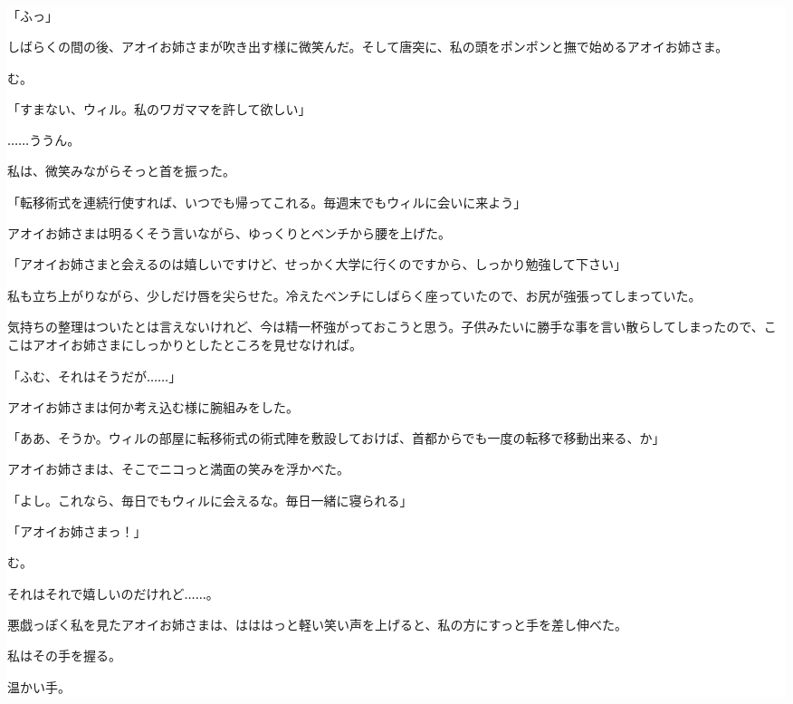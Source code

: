   「ふっ」
 </p>
 <p id="L444">
  しばらくの間の後、アオイお姉さまが吹き出す様に微笑んだ。そして唐突に、私の頭をポンポンと撫で始めるアオイお姉さま。
 </p>
 <p id="L445">
  む。
 </p>
 <p id="L446">
  「すまない、ウィル。私のワガママを許して欲しい」
 </p>
 <p id="L447">
  ……ううん。
 </p>
 <p id="L448">
  私は、微笑みながらそっと首を振った。
 </p>
 <p id="L449">
  「転移術式を連続行使すれば、いつでも帰ってこれる。毎週末でもウィルに会いに来よう」
 </p>
 <p id="L450">
  アオイお姉さまは明るくそう言いながら、ゆっくりとベンチから腰を上げた。
 </p>
 <p id="L451">
  「アオイお姉さまと会えるのは嬉しいですけど、せっかく大学に行くのですから、しっかり勉強して下さい」
 </p>
 <p id="L452">
  私も立ち上がりながら、少しだけ唇を尖らせた。冷えたベンチにしばらく座っていたので、お尻が強張ってしまっていた。
 </p>
 <p id="L453">
  気持ちの整理はついたとは言えないけれど、今は精一杯強がっておこうと思う。子供みたいに勝手な事を言い散らしてしまったので、ここはアオイお姉さまにしっかりとしたところを見せなければ。
 </p>
 <p id="L454">
  「ふむ、それはそうだが……」
 </p>
 <p id="L455">
  アオイお姉さまは何か考え込む様に腕組みをした。
 </p>
 <p id="L456">
  「ああ、そうか。ウィルの部屋に転移術式の術式陣を敷設しておけば、首都からでも一度の転移で移動出来る、か」
 </p>
 <p id="L457">
  アオイお姉さまは、そこでニコっと満面の笑みを浮かべた。
 </p>
 <p id="L458">
  「よし。これなら、毎日でもウィルに会えるな。毎日一緒に寝られる」
 </p>
 <p id="L459">
  「アオイお姉さまっ！」
 </p>
 <p id="L460">
  む。
 </p>
 <p id="L461">
  それはそれで嬉しいのだけれど……。
 </p>
 <p id="L462">
  悪戯っぽく私を見たアオイお姉さまは、はははっと軽い笑い声を上げると、私の方にすっと手を差し伸べた。
 </p>
 <p id="L463">
  私はその手を握る。
 </p>
 <p id="L464">
  温かい手。